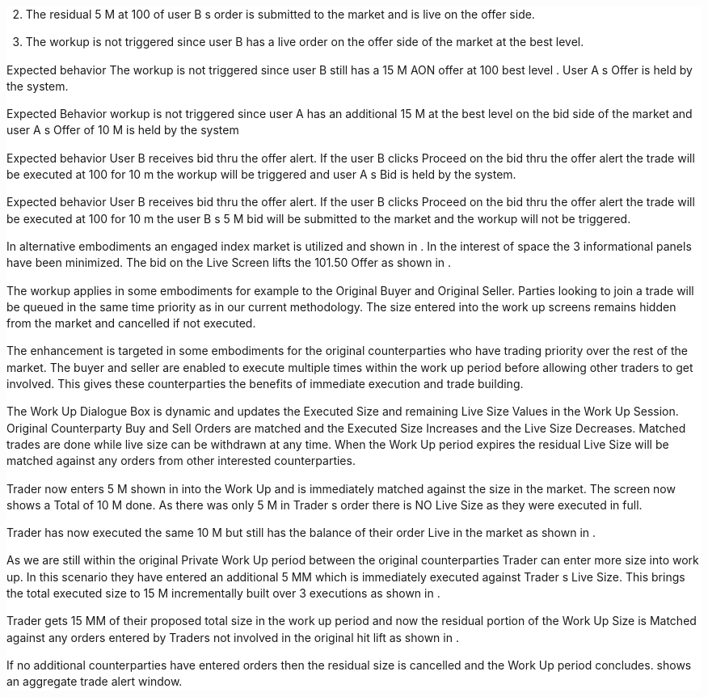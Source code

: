 2. The residual 5 M at 100 of user B s order is submitted to the market and is live on the offer side.

3. The workup is not triggered since user B has a live order on the offer side of the market at the best level.

Expected behavior The workup is not triggered since user B still has a 15 M AON offer at 100 best level . User A s Offer is held by the system.

Expected Behavior workup is not triggered since user A has an additional 15 M at the best level on the bid side of the market and user A s Offer of 10 M is held by the system

Expected behavior User B receives bid thru the offer alert. If the user B clicks Proceed on the bid thru the offer alert the trade will be executed at 100 for 10 m the workup will be triggered and user A s Bid is held by the system.

Expected behavior User B receives bid thru the offer alert. If the user B clicks Proceed on the bid thru the offer alert the trade will be executed at 100 for 10 m the user B s 5 M bid will be submitted to the market and the workup will not be triggered.

In alternative embodiments an engaged index market is utilized and shown in . In the interest of space the 3 informational panels have been minimized. The bid on the Live Screen lifts the 101.50 Offer as shown in .

The workup applies in some embodiments for example to the Original Buyer and Original Seller. Parties looking to join a trade will be queued in the same time priority as in our current methodology. The size entered into the work up screens remains hidden from the market and cancelled if not executed.

The enhancement is targeted in some embodiments for the original counterparties who have trading priority over the rest of the market. The buyer and seller are enabled to execute multiple times within the work up period before allowing other traders to get involved. This gives these counterparties the benefits of immediate execution and trade building.

The Work Up Dialogue Box is dynamic and updates the Executed Size and remaining Live Size Values in the Work Up Session. Original Counterparty Buy and Sell Orders are matched and the Executed Size Increases and the Live Size Decreases. Matched trades are done while live size can be withdrawn at any time. When the Work Up period expires the residual Live Size will be matched against any orders from other interested counterparties.

Trader now enters 5 M shown in into the Work Up and is immediately matched against the size in the market. The screen now shows a Total of 10 M done. As there was only 5 M in Trader s order there is NO Live Size as they were executed in full.

Trader has now executed the same 10 M but still has the balance of their order Live in the market as shown in .

As we are still within the original Private Work Up period between the original counterparties Trader can enter more size into work up. In this scenario they have entered an additional 5 MM which is immediately executed against Trader s Live Size. This brings the total executed size to 15 M incrementally built over 3 executions as shown in .

Trader gets 15 MM of their proposed total size in the work up period and now the residual portion of the Work Up Size is Matched against any orders entered by Traders not involved in the original hit lift as shown in .

If no additional counterparties have entered orders then the residual size is cancelled and the Work Up period concludes. shows an aggregate trade alert window.
